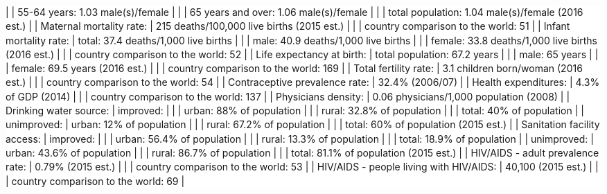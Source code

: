 | | 55-64 years: 1.03 male(s)/female |
| | 65 years and over: 1.06 male(s)/female |
| | total population: 1.04 male(s)/female (2016 est.) |
| Maternal mortality rate: | 215 deaths/100,000 live births (2015 est.) |
| | country comparison to the world: 51 |
| Infant mortality rate: | total: 37.4 deaths/1,000 live births |
| | male: 40.9 deaths/1,000 live births |
| | female: 33.8 deaths/1,000 live births (2016 est.) |
| | country comparison to the world: 52 |
| Life expectancy at birth: | total population: 67.2 years |
| | male: 65 years |
| | female: 69.5 years (2016 est.) |
| | country comparison to the world: 169 |
| Total fertility rate: | 3.1 children born/woman (2016 est.) |
| | country comparison to the world: 54 |
| Contraceptive prevalence rate: | 32.4% (2006/07) |
| Health expenditures: | 4.3% of GDP (2014) |
| | country comparison to the world: 137 |
| Physicians density: | 0.06 physicians/1,000 population (2008) |
| Drinking water source: | improved: |
| | urban: 88% of population |
| | rural: 32.8% of population |
| | total: 40% of population |
| unimproved: | urban: 12% of population |
| | rural: 67.2% of population |
| | total: 60% of population (2015 est.) |
| Sanitation facility access: | improved: |
| | urban: 56.4% of population |
| | rural: 13.3% of population |
| | total: 18.9% of population |
| unimproved: | urban: 43.6% of population |
| | rural: 86.7% of population |
| | total: 81.1% of population (2015 est.) |
| HIV/AIDS - adult prevalence rate: | 0.79% (2015 est.) |
| | country comparison to the world: 53 |
| HIV/AIDS - people living with HIV/AIDS: | 40,100 (2015 est.) |
| | country comparison to the world: 69 |
